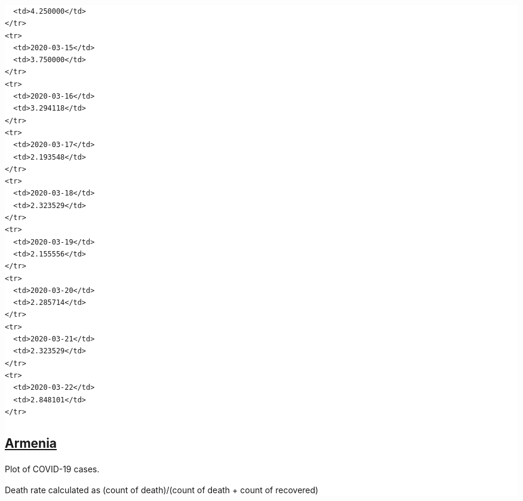       <td>4.250000</td>
    </tr>
    <tr>
      <td>2020-03-15</td>
      <td>3.750000</td>
    </tr>
    <tr>
      <td>2020-03-16</td>
      <td>3.294118</td>
    </tr>
    <tr>
      <td>2020-03-17</td>
      <td>2.193548</td>
    </tr>
    <tr>
      <td>2020-03-18</td>
      <td>2.323529</td>
    </tr>
    <tr>
      <td>2020-03-19</td>
      <td>2.155556</td>
    </tr>
    <tr>
      <td>2020-03-20</td>
      <td>2.285714</td>
    </tr>
    <tr>
      <td>2020-03-21</td>
      <td>2.323529</td>
    </tr>
    <tr>
      <td>2020-03-22</td>
      <td>2.848101</td>
    </tr>
  </tbody>
</table>
</div>



<h2><a name="armenia" href="#armenia">Armenia</a></h2>



<p>Plot of COVID-19 cases.</p>



<p>Death rate calculated as (count of death)/(count of death + count of recovered)</p>


